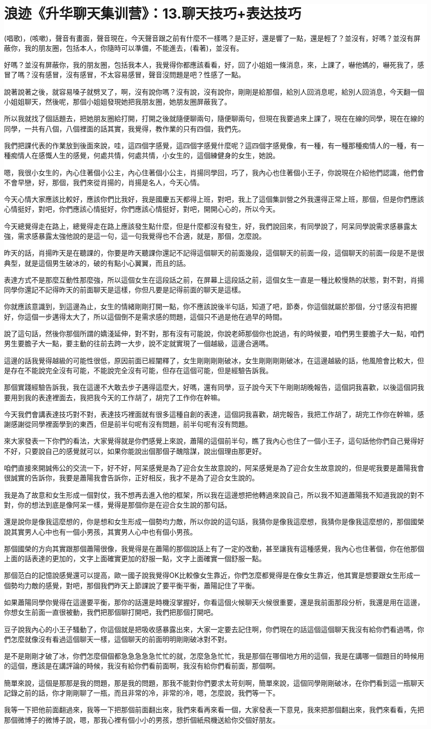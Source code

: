# 浪迹《升华聊天集训营》：13.聊天技巧+表达技巧

(唱歌)，(咳嗽)，聲音有畫面，聲音現在，今天聲音跟之前有什麼不一樣嗎？是正好，還是響了一點，還是輕了？並沒有，好嗎？並沒有屏蔽你，我的朋友圈，包括本人，你隨時可以準備，不能進去，(看著)，並沒有。

好嗎？並沒有屏蔽你，我的朋友圈，包括我本人，我覺得你都應該看看，好，回了小姐姐一條消息，來，上課了，嚇他媽的，嚇死我了，感冒了嗎？沒有感冒，沒有感冒，不太容易感冒，聲音沒問題是吧？性感了一點。

說著說著之後，就容易嗓子就劈叉了，啊，沒有說你嗎？沒有說，沒有說你，剛剛是給那個，給別人回消息呢，給別人回消息，今天翻一個小姐姐聊天，然後呢，那個小姐姐發現她把我朋友圈，她朋友圈屏蔽我了。

所以我就找了個話題去，把她朋友圈給打開，打開之後就隨便聊兩句，隨便聊兩句，但現在我要過來上課了，現在在線的同學，現在在線的同學，一共有八個，八個裡面的話其實，我覺得，教作業的只有四個，我們先。

我們把課代表的作業放到後面來說，哇，這四個字感覺，這四個字感覺什麼呢？這四個字感覺像，有一種，有一種那種痴情人的一種，有一種痴情人在感慨人生的感覺，何處共情，何處共情，小女生的，這個練健身的女生，她說。

嗯，我很小女生的，內心住著個小公主，內心住著個小公主，肖揚同學回，巧了，我內心也住著個小王子，你說現在介紹他們認識，他們會不會早戀，好，那個，我們來從肖揚的，肖揚是名人，今天心情。

今天心情大家應該比較好，應該你們比我好，我是國慶五天都得上班，對吧，我上了這個集訓營之外我還得正常上班，那個，但是你們應該心情挺好，對吧，你們應該心情挺好，你們應該心情挺好，對吧，開開心心的，所以今天。

今天總覺得走在路上，總覺得走在路上應該發生點什麼，但是什麼都沒有發生，好，我們說回來，有同學說了，阿呆同學說需求感暴露太強，需求感暴露太強他說的是這一句，這一句我覺得也不合適，就是，那個，怎麼說。

昨天的話，肖揚昨天是在聽課的，你要是昨天聽課你還記不記得這個聊天的前面幾段，這個聊天的前面一段，這個聊天的前面一段是不是很典型，就是這個男生破冰的，破的有點小心翼翼，而且的話。

表達方式不是那麼互動性那麼強，所以這個女生在這段話之前，在屏幕上這段話之前，這個女生一直是一種比較慢熱的狀態，對不對，肖揚同學你還記不記得昨天的前面聊天是這樣，你但凡要是記得前面的聊天是這樣。

你就應該意識到，到這邊為止，女生的情緒剛剛打開一點，你不應該說後半句話，知道了吧，節奏，你這個就屬於那個，分寸感沒有把握好，你這個一步邁得太大了，所以這個倒不是需求感的問題，這個只不過是他在過早的時間。

說了這句話，然後你那個所謂的嬌淺延伸，對不對，那有沒有可能說，你說老師那個你也說過，有的時候要，咱們男生要膽子大一點，咱們男生要膽子大一點，要主動的往前去跨一大步，說不定就實現了一個越級，這邊合適嗎。

這邊的話我覺得越級的可能性很低，原因前面已經闡釋了，女生剛剛剛剛破冰，女生剛剛剛剛破冰，在這邊越級的話，他風險會比較大，但是存在不能說完全沒有可能，不能說完全沒有可能，但存在這個可能，但是經驗告訴我。

那個實踐經驗告訴我，我在這邊不大敢去步子邁得這麼大，好嗎，還有同學，豆子說今天下午剛剛胡晚報告，這個詞我喜歡，以後這個詞我要用到我的表達裡面去，我把我今天的工作胡了，胡完了工作你在幹嘛。

今天我們會講表達技巧對不對，表達技巧裡面就有很多這種自創的表達，這個詞我喜歡，胡完報告，我把工作胡了，胡完工作你在幹嘛，感謝感謝從同學裡面學到的東西，但是前半句呢有沒有問題，前半句呢有沒有問題。

來大家發表一下你們的看法，大家覺得就是你們感覺上來說，蕭陽的這個前半句，瞧了我內心也住了一個小王子，這句話他你們自己覺得好不好，只要說自己的感覺就可以，如果你能說出個那個子醜陰謀，說出個理由那更好。

咱們直接來開誠佈公的交流一下，好不好，阿呆感覺是為了迎合女生故意說的，阿呆感覺是為了迎合女生故意說的，但是呢我要是蕭陽我會很誠實的告訴你，我要是蕭陽我會告訴你，正好相反，我才不是為了迎合女生說的。

我是為了故意和女生形成一個對仗，我不想再去進入他的框架，所以我在這邊想把他轉過來說自己，所以我不知道蕭陽我不知道我說的對不對，你的想法到底是像阿呆一樣，覺得是那個你是在迎合女生說的那句話。

還是說你是像我這麼想的，你是想和女生形成一個勢均力敵，所以你說的這句話，我猜你是像我這麼想，我猜你是像我這麼想的，那個國榮說其實男人心中也有一個小男孩，其實男人心中也有個小男孩。

那個國榮的方向其實跟那個蕭陽很像，我覺得是在蕭陽的那個說話上有了一定的改動，甚至讓我有這種感覺，我內心也住著個，你在他那個上面的話表達的更加的，文字上面確實更加的舒服一點，文字上面確實一個舒服一點。

那個范白的記憶說感覺還可以提高，歐一國子說我覺得OK比較像女生靠近，你們怎麼都覺得是在像女生靠近，他其實是想要跟女生形成一個勢均力敵的感覺，對吧，那個我們昨天上節課說了要平衡平衡，蕭陽記住了平衡。

如果蕭陽同學你覺得在這邊要平衡，那你的話還是時機沒掌握好，你看這個火候聊天火候很重要，還是我前面那段分析，我還是用在這邊，你想女生前面一直很被動，我們把那個聊打開吧，我們把那個打開吧。

豆子說我內心的小王子騷動了，你這個就是把吸收感暴露出來，大家一定要去記住啊，你們現在的話這個這個聊天我沒有給你們看過嗎，你們怎麼就像沒有看過這個聊天一樣，這個聊天的前面明明剛剛破冰對不對。

是不是剛剛才破了冰，你們怎麼個個都急急急急急忙忙的就，怎麼急急忙忙，我是那個在哪個地方用的這個，我是在講哪一個題目的時候用的這個，應該是在講評論的時候，我沒有給你們看前面啊，我沒有給你們看前面，那個啊。

簡單來說，這個是那那是我的問題，那是我的問題，那我不能對你們要求太苛刻啊，簡單來說，這個同學剛剛破冰，在你們看到這一瓶聊天記錄之前的話，你才剛剛聊了一瓶，而且非常的冷，非常的冷，嗯，怎麼說，我們等一下。

我等一下把他前面翻過來，我等一下把那個前面翻出來，我們來看再來看一個，大家發表一下意見，我來把那個翻出來，我們來看看，先把那個微博子的微博子說，嗯，那我心裡有個小小的男孩，想折個紙飛機送給你交個好朋友。
